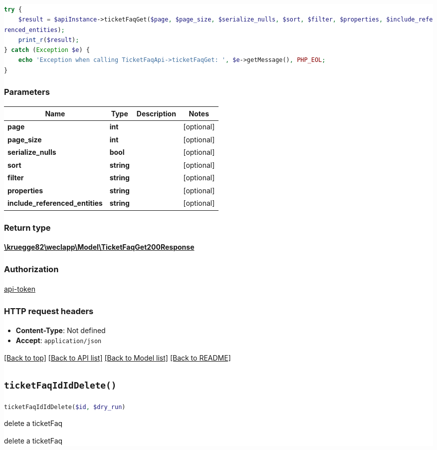 ```php
try {
    $result = $apiInstance->ticketFaqGet($page, $page_size, $serialize_nulls, $sort, $filter, $properties, $include_referenced_entities);
    print_r($result);
} catch (Exception $e) {
    echo 'Exception when calling TicketFaqApi->ticketFaqGet: ', $e->getMessage(), PHP_EOL;
}
```

### Parameters

| Name | Type | Description  | Notes |
| ------------- | ------------- | ------------- | ------------- |
| **page** | **int**|  | [optional] |
| **page_size** | **int**|  | [optional] |
| **serialize_nulls** | **bool**|  | [optional] |
| **sort** | **string**|  | [optional] |
| **filter** | **string**|  | [optional] |
| **properties** | **string**|  | [optional] |
| **include_referenced_entities** | **string**|  | [optional] |

### Return type

[**\kruegge82\weclapp\Model\TicketFaqGet200Response**](../Model/TicketFaqGet200Response.md)

### Authorization

[api-token](../../README.md#api-token)

### HTTP request headers

- **Content-Type**: Not defined
- **Accept**: `application/json`

[[Back to top]](#) [[Back to API list]](../../README.md#endpoints)
[[Back to Model list]](../../README.md#models)
[[Back to README]](../../README.md)

## `ticketFaqIdIdDelete()`

```php
ticketFaqIdIdDelete($id, $dry_run)
```

delete a ticketFaq

delete a ticketFaq
